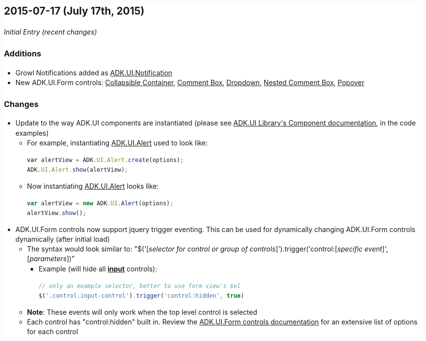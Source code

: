 ## 2015-07-17 (July 17th, 2015) ##
_Initial Entry (recent changes)_

### Additions ###
- Growl Notifications added as [ADK.UI.Notification](ui-library/components.md#Notification)
- New ADK.UI.Form controls: [Collapsible Container](ui-library/form-controls.md#Wrappers-Collapsible-Container), [Comment Box](ui-library/form-controls.md#Special-Comment-Box), [Dropdown](ui-library/form-controls.md#Utility-Dropdown), [Nested Comment Box](ui-library/form-controls.md#Special-Nested-Comment-Box), [Popover](ui-library/form-controls.md#Wrappers-Popover)
### Changes ###
- Update to the way ADK.UI components are instantiated (please see [ADK.UI Library's Component documentation](ui-library/components.md), in the code examples)
	- For example, instantiating [ADK.UI.Alert](ui-library/components.md#Alert) used to look like:
		```JavaScript
		var alertView = ADK.UI.Alert.create(options);
		ADK.UI.Alert.show(alertView);
		```
	- Now instantiating [ADK.UI.Alert](ui-library/components.md#Alert) looks like:
		```JavaScript
		var alertView = new ADK.UI.Alert(options);
		alertView.show();
		```
- ADK.UI.Form controls now support jquery trigger eventing. This can be used for dynamically changing ADK.UI.Form controls dynamically (after initial load)
	- The syntax would look similar to: "$('[_selector for control or group of controls_]').trigger('control:[_specific event_]', [_parameters_])"
		- Example (will hide all [**input**](ui-library/form-controls.md#Basic-Input) controls):
			```JavaScript
			// only an example selector, better to use form view's $el
			$('.control.input-control').trigger('control:hidden', true)
			```
	- **Note**: These events will only work when the top level control is selected
	- Each control has "control:hidden" built in. Review the [ADK.UI.Form controls documentation](ui-library/form-controls.md) for an extensive list of options for each control

[UILibrary]: ui-library.md
[FormControls]: form-controls.md
